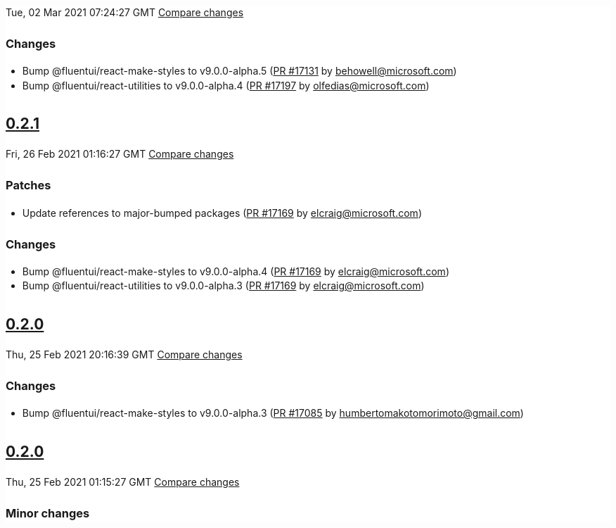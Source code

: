 Tue, 02 Mar 2021 07:24:27 GMT 
[Compare changes](https://github.com/microsoft/fluentui/compare/@fluentui/react-text_v0.2.1..@fluentui/react-text_v0.2.1)

### Changes

- Bump @fluentui/react-make-styles to v9.0.0-alpha.5 ([PR #17131](https://github.com/microsoft/fluentui/pull/17131) by behowell@microsoft.com)
- Bump @fluentui/react-utilities to v9.0.0-alpha.4 ([PR #17197](https://github.com/microsoft/fluentui/pull/17197) by olfedias@microsoft.com)

## [0.2.1](https://github.com/microsoft/fluentui/tree/@fluentui/react-text_v0.2.1)

Fri, 26 Feb 2021 01:16:27 GMT 
[Compare changes](https://github.com/microsoft/fluentui/compare/@fluentui/react-text_v0.2.0..@fluentui/react-text_v0.2.1)

### Patches

- Update references to major-bumped packages ([PR #17169](https://github.com/microsoft/fluentui/pull/17169) by elcraig@microsoft.com)

### Changes

- Bump @fluentui/react-make-styles to v9.0.0-alpha.4 ([PR #17169](https://github.com/microsoft/fluentui/pull/17169) by elcraig@microsoft.com)
- Bump @fluentui/react-utilities to v9.0.0-alpha.3 ([PR #17169](https://github.com/microsoft/fluentui/pull/17169) by elcraig@microsoft.com)

## [0.2.0](https://github.com/microsoft/fluentui/tree/@fluentui/react-text_v0.2.0)

Thu, 25 Feb 2021 20:16:39 GMT 
[Compare changes](https://github.com/microsoft/fluentui/compare/@fluentui/react-text_v0.2.0..@fluentui/react-text_v0.2.0)

### Changes

- Bump @fluentui/react-make-styles to v9.0.0-alpha.3 ([PR #17085](https://github.com/microsoft/fluentui/pull/17085) by humbertomakotomorimoto@gmail.com)

## [0.2.0](https://github.com/microsoft/fluentui/tree/@fluentui/react-text_v0.2.0)

Thu, 25 Feb 2021 01:15:27 GMT 
[Compare changes](https://github.com/microsoft/fluentui/compare/@fluentui/react-text_v0.1.9..@fluentui/react-text_v0.2.0)

### Minor changes
